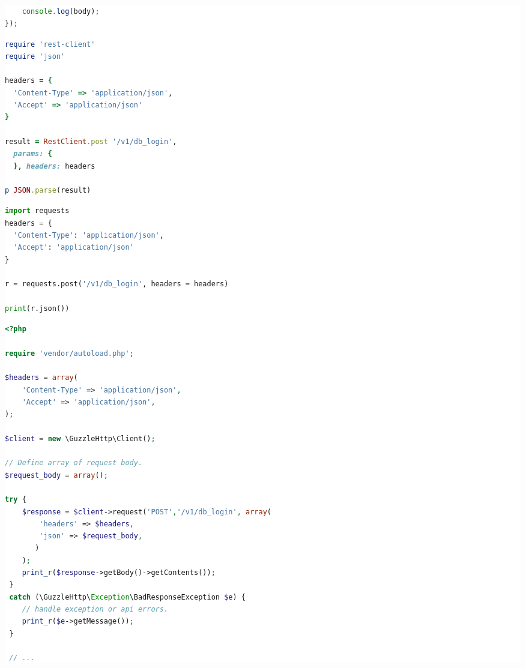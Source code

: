 ```javascript
    console.log(body);
});

```

```ruby
require 'rest-client'
require 'json'

headers = {
  'Content-Type' => 'application/json',
  'Accept' => 'application/json'
}

result = RestClient.post '/v1/db_login',
  params: {
  }, headers: headers

p JSON.parse(result)

```

```python
import requests
headers = {
  'Content-Type': 'application/json',
  'Accept': 'application/json'
}

r = requests.post('/v1/db_login', headers = headers)

print(r.json())

```

```php
<?php

require 'vendor/autoload.php';

$headers = array(
    'Content-Type' => 'application/json',
    'Accept' => 'application/json',
);

$client = new \GuzzleHttp\Client();

// Define array of request body.
$request_body = array();

try {
    $response = $client->request('POST','/v1/db_login', array(
        'headers' => $headers,
        'json' => $request_body,
       )
    );
    print_r($response->getBody()->getContents());
 }
 catch (\GuzzleHttp\Exception\BadResponseException $e) {
    // handle exception or api errors.
    print_r($e->getMessage());
 }

 // ...

```